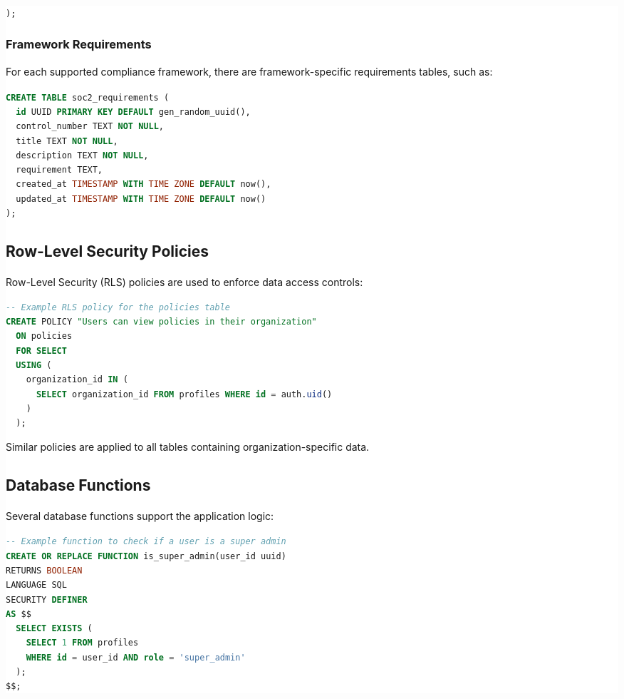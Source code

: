 ```sql
);
```

### Framework Requirements

For each supported compliance framework, there are framework-specific requirements tables, such as:

```sql
CREATE TABLE soc2_requirements (
  id UUID PRIMARY KEY DEFAULT gen_random_uuid(),
  control_number TEXT NOT NULL,
  title TEXT NOT NULL,
  description TEXT NOT NULL,
  requirement TEXT,
  created_at TIMESTAMP WITH TIME ZONE DEFAULT now(),
  updated_at TIMESTAMP WITH TIME ZONE DEFAULT now()
);
```

## Row-Level Security Policies

Row-Level Security (RLS) policies are used to enforce data access controls:

```sql
-- Example RLS policy for the policies table
CREATE POLICY "Users can view policies in their organization" 
  ON policies 
  FOR SELECT 
  USING (
    organization_id IN (
      SELECT organization_id FROM profiles WHERE id = auth.uid()
    )
  );
```

Similar policies are applied to all tables containing organization-specific data.

## Database Functions

Several database functions support the application logic:

```sql
-- Example function to check if a user is a super admin
CREATE OR REPLACE FUNCTION is_super_admin(user_id uuid)
RETURNS BOOLEAN
LANGUAGE SQL
SECURITY DEFINER
AS $$
  SELECT EXISTS (
    SELECT 1 FROM profiles
    WHERE id = user_id AND role = 'super_admin'
  );
$$;
```
